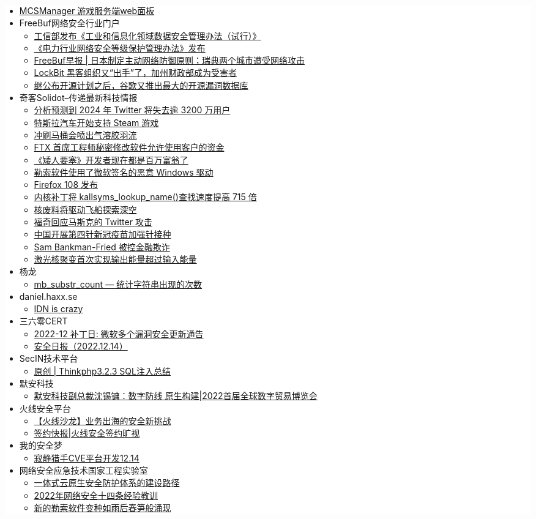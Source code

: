   - [MCSManager 游戏服务端web面板](https://blog.upx8.com/3150)
- FreeBuf网络安全行业门户
  - [工信部发布《工业和信息化领域数据安全管理办法（试行）》](https://www.freebuf.com/news/352494.html)
  - [《电力行业网络安全等级保护管理办法》发布](https://www.freebuf.com/news/352484.html)
  - [FreeBuf早报 | 日本制定主动网络防御原则；瑞典两个城市遭受网络攻击](https://www.freebuf.com/news/352467.html)
  - [LockBit 黑客组织又“出手”了，加州财政部成为受害者](https://www.freebuf.com/news/352448.html)
  - [继公布开源计划之后，谷歌又推出最大的开源漏洞数据库](https://www.freebuf.com/news/352442.html)
- 奇客Solidot–传递最新科技情报
  - [分析预测到 2024 年 Twitter 将失去逾 3200 万用户](https://www.solidot.org/story?sid=73656)
  - [特斯拉汽车开始支持 Steam 游戏](https://www.solidot.org/story?sid=73655)
  - [冲刷马桶会喷出气溶胶羽流](https://www.solidot.org/story?sid=73653)
  - [FTX 首席工程师秘密修改软件允许使用客户的资金](https://www.solidot.org/story?sid=73652)
  - [《矮人要塞》开发者现在都是百万富翁了](https://www.solidot.org/story?sid=73651)
  - [勒索软件使用了微软签名的恶意 Windows 驱动](https://www.solidot.org/story?sid=73650)
  - [Firefox 108 发布](https://www.solidot.org/story?sid=73649)
  - [内核补丁将 kallsyms_lookup_name()查找速度提高 715 倍](https://www.solidot.org/story?sid=73648)
  - [核废料将驱动飞船探索深空](https://www.solidot.org/story?sid=73647)
  - [福奇回应马斯克的 Twitter 攻击](https://www.solidot.org/story?sid=73646)
  - [中国开展第四针新冠疫苗加强针接种](https://www.solidot.org/story?sid=73645)
  - [Sam Bankman-Fried 被控金融欺诈](https://www.solidot.org/story?sid=73644)
  - [激光核聚变首次实现输出能量超过输入能量](https://www.solidot.org/story?sid=73643)
- 杨龙
  - [mb_substr_count — 统计字符串出现的次数](https://www.yanglong.pro/mb_substr_count-%e7%bb%9f%e8%ae%a1%e5%ad%97%e7%ac%a6%e4%b8%b2%e5%87%ba%e7%8e%b0%e7%9a%84%e6%ac%a1%e6%95%b0/)
- daniel.haxx.se
  - [IDN is crazy](https://daniel.haxx.se/blog/2022/12/14/idn-is-crazy/)
- 三六零CERT
  - [2022-12 补丁日: 微软多个漏洞安全更新通告](https://mp.weixin.qq.com/s?__biz=MzU5MjEzOTM3NA==&mid=2247491657&idx=1&sn=5ea289ea07f728f6a0daa10fc9b6d558&chksm=fe26e548c9516c5ed714bed387f73978b272fd0e2da2ff77dde3af89c57a1717e2c548b83151&scene=58&subscene=0#rd)
  - [安全日报（2022.12.14）](https://mp.weixin.qq.com/s?__biz=MzU5MjEzOTM3NA==&mid=2247491657&idx=2&sn=c30736560ce56fe2da6a0818927aff44&chksm=fe26e548c9516c5ecd467325c8e7e75176038e94e264eea6acd1d58fb3e88fd8ab62b1561c1c&scene=58&subscene=0#rd)
- SecIN技术平台
  - [原创 | Thinkphp3.2.3 SQL注入总结](https://mp.weixin.qq.com/s?__biz=MzI4Mzc0MTI0Mw==&mid=2247496160&idx=1&sn=e76b5c8d41197103bde0f476f7beb2c4&chksm=eb84acb4dcf325a29b7216de39f01f6b9f7d2dd745c26459b15d71c787a71faa387bf7a288ad&scene=58&subscene=0#rd)
- 默安科技
  - [默安科技副总裁沈锡镛：数字防线 原生构建|2022首届全球数字贸易博览会](https://mp.weixin.qq.com/s?__biz=MzIzODQxMjM2NQ==&mid=2247494934&idx=1&sn=3b917bdfb0779f14f063889ce3be942e&chksm=e93b1a34de4c9322ee6ea721913710d60808b91110c0852728c5ecd5c17c6a3c40cdd4ed7e7a&scene=58&subscene=0#rd)
- 火线安全平台
  - [【火线沙龙】业务出海的安全新挑战](https://mp.weixin.qq.com/s?__biz=MzU4MjEwNzMzMg==&mid=2247492252&idx=1&sn=7370a66af9ef332d18099c58f1b2adcc&chksm=fdbfcb37cac84221f27359ac4e373db1b82f69dcdbe63c803af5c84ae02c8602ca5be6e16249&scene=58&subscene=0#rd)
  - [签约快报|火线安全签约旷视](https://mp.weixin.qq.com/s?__biz=MzU4MjEwNzMzMg==&mid=2247492252&idx=2&sn=2ef7731de7000c377468b42698ad0bfc&chksm=fdbfcb37cac84221ecf665dd46f3687de6eee862099d7008a9fbaf6d029d811c238cd59a7714&scene=58&subscene=0#rd)
- 我的安全梦
  - [寂静猎手CVE平台开发12.14](https://mp.weixin.qq.com/s?__biz=MzU3NDY1NTYyOQ==&mid=2247485463&idx=1&sn=2504782ff1e619a64d27147ced7676b5&chksm=fd2e55f5ca59dce34e44c8654ddc3e2a75a09853a76de0ffd7a8318cb48fb6e842ac76d1c8bc&scene=58&subscene=0#rd)
- 网络安全应急技术国家工程实验室
  - [一体式云原生安全防护体系的建设路径](https://mp.weixin.qq.com/s?__biz=MzUzNDYxOTA1NA==&mid=2247533315&idx=1&sn=d3e35ba407cdd5fff4c90503633f3523&chksm=fa93f5c2cde47cd45913901c3ebba258648b2d6132b9ca129598a65b828f0f3317cfb210bdd9&scene=58&subscene=0#rd)
  - [2022年网络安全十四条经验教训](https://mp.weixin.qq.com/s?__biz=MzUzNDYxOTA1NA==&mid=2247533315&idx=2&sn=66454b58f931ec0e70708ce0a29f2efd&chksm=fa93f5c2cde47cd40f8525b8674c9199f961eaca2becba68f17bc69b80d40c2782dbea33a44f&scene=58&subscene=0#rd)
  - [新的勒索软件变种如雨后春笋般涌现](https://mp.weixin.qq.com/s?__biz=MzUzNDYxOTA1NA==&mid=2247533315&idx=3&sn=12ea07acb0ba9ec89199e9edef2c8330&chksm=fa93f5c2cde47cd4691a37d3ce3f2bc3b8ef2d9e7d3396fc8a13913a9497ea13ad4cbff97e0e&scene=58&subscene=0#rd)
